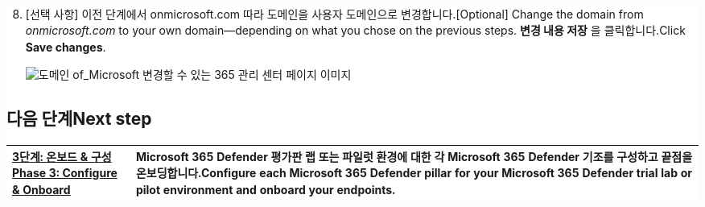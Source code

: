 8. <span data-ttu-id="deb45-188">[선택 사항] 이전 단계에서  onmicrosoft.com 따라 도메인을 사용자 도메인으로 변경합니다.</span><span class="sxs-lookup"><span data-stu-id="deb45-188">[Optional] Change the domain from *onmicrosoft.com* to your own domain—depending on what you chose on the previous steps.</span></span> <span data-ttu-id="deb45-189">**변경 내용 저장** 을 클릭합니다.</span><span class="sxs-lookup"><span data-stu-id="deb45-189">Click **Save changes**.</span></span>

   ![도메인 of_Microsoft 변경할 수 있는 365 관리 센터 페이지 이미지](../../media/mtp-eval-30.png)



## <a name="next-step"></a><span data-ttu-id="deb45-191">다음 단계</span><span class="sxs-lookup"><span data-stu-id="deb45-191">Next step</span></span>
|[<span data-ttu-id="deb45-192">3단계: 온보드 & 구성</span><span class="sxs-lookup"><span data-stu-id="deb45-192">Phase 3: Configure & Onboard</span></span>](config-mtpeval.md) | <span data-ttu-id="deb45-193">Microsoft 365 Defender 평가판 랩 또는 파일럿 환경에 대한 각 Microsoft 365 Defender 기조를 구성하고 끝점을 온보딩합니다.</span><span class="sxs-lookup"><span data-stu-id="deb45-193">Configure each Microsoft 365 Defender pillar for your Microsoft 365 Defender trial lab or pilot environment and onboard your endpoints.</span></span>
|:-------|:-----|
